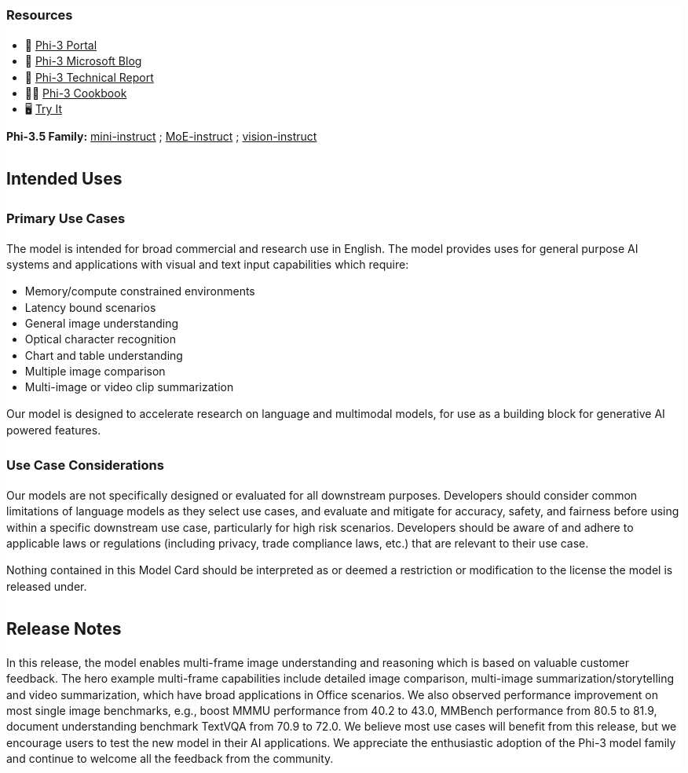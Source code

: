 ### Resources

- 🏡 [Phi-3 Portal](https://www.microsoft.com/en-us/research/project/phi-3/)
- 📰 [Phi-3 Microsoft Blog](https://blogs.microsoft.com/blog/2024/03/21/meet-phi-3-microsofts-most-advanced-small-language-model/)
- 📖 [Phi-3 Technical Report](https://arxiv.org/abs/2404.14219)
- 👩‍🍳 [Phi-3 Cookbook](https://github.com/microsoft/Phi-3)
- 🖥️ [Try It](https://huggingface.co/microsoft/Phi-3.5-vision-instruct)

**Phi-3.5 Family:** [mini-instruct](https://huggingface.co/microsoft/Phi-3.5-mini-instruct) ; [MoE-instruct](https://huggingface.co/microsoft/Phi-3.5-MoE-instruct) ; [vision-instruct](https://huggingface.co/microsoft/Phi-3.5-vision-instruct)

## Intended Uses

### Primary Use Cases

The model is intended for broad commercial and research use in English. The model provides uses for general purpose AI systems and applications with visual and text input capabilities which require:

- Memory/compute constrained environments
- Latency bound scenarios
- General image understanding
- Optical character recognition
- Chart and table understanding
- Multiple image comparison
- Multi-image or video clip summarization

Our model is designed to accelerate research on language and multimodal models, for use as a building block for generative AI powered features.

### Use Case Considerations

Our models are not specifically designed or evaluated for all downstream purposes. Developers should consider common limitations of language models as they select use cases, and evaluate and mitigate for accuracy, safety, and fairness before using within a specific downstream use case, particularly for high risk scenarios. Developers should be aware of and adhere to applicable laws or regulations (including privacy, trade compliance laws, etc.) that are relevant to their use case.

Nothing contained in this Model Card should be interpreted as or deemed a restriction or modification to the license the model is released under.

## Release Notes

In this release, the model enables multi-frame image understanding and reasoning which is based on valuable customer feedback. The hero example multi-frame capabilities include detailed image comparison, multi-image summarization/storytelling and video summarization, which have broad applications in Office scenarios. We also observed performance improvement on most single image benchmarks, e.g., boost MMMU performance from 40.2 to 43.0, MMBench performance from 80.5 to 81.9, document understanding benchmark TextVQA from 70.9 to 72.0. We believe most use cases will benefit from this release, but we encourage users to test the new model in their AI applications. We appreciate the enthusiastic adoption of the Phi-3 model family and continue to welcome all the feedback from the community.
